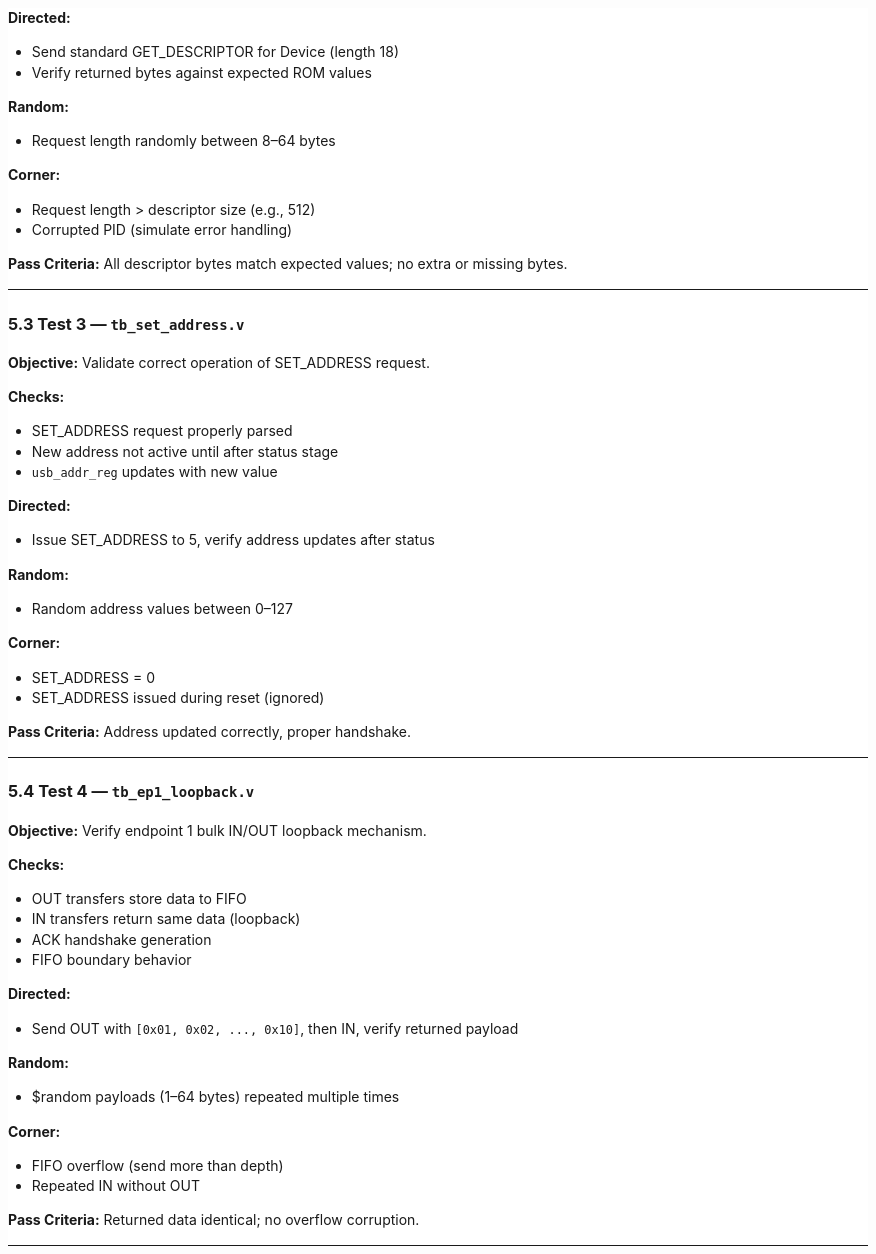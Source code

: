**Directed:**
- Send standard GET_DESCRIPTOR for Device (length 18)
- Verify returned bytes against expected ROM values

**Random:**
- Request length randomly between 8–64 bytes

**Corner:**
- Request length > descriptor size (e.g., 512)
- Corrupted PID (simulate error handling)

**Pass Criteria:** All descriptor bytes match expected values; no extra or missing bytes.

---

### 5.3 Test 3 — `tb_set_address.v`
**Objective:** Validate correct operation of SET_ADDRESS request.

**Checks:**
- SET_ADDRESS request properly parsed
- New address not active until after status stage
- `usb_addr_reg` updates with new value

**Directed:**
- Issue SET_ADDRESS to 5, verify address updates after status

**Random:**
- Random address values between 0–127

**Corner:**
- SET_ADDRESS = 0
- SET_ADDRESS issued during reset (ignored)

**Pass Criteria:** Address updated correctly, proper handshake.

---

### 5.4 Test 4 — `tb_ep1_loopback.v`
**Objective:** Verify endpoint 1 bulk IN/OUT loopback mechanism.

**Checks:**
- OUT transfers store data to FIFO
- IN transfers return same data (loopback)
- ACK handshake generation
- FIFO boundary behavior

**Directed:**
- Send OUT with `[0x01, 0x02, ..., 0x10]`, then IN, verify returned payload

**Random:**
- $random payloads (1–64 bytes) repeated multiple times

**Corner:**
- FIFO overflow (send more than depth)
- Repeated IN without OUT

**Pass Criteria:** Returned data identical; no overflow corruption.

---